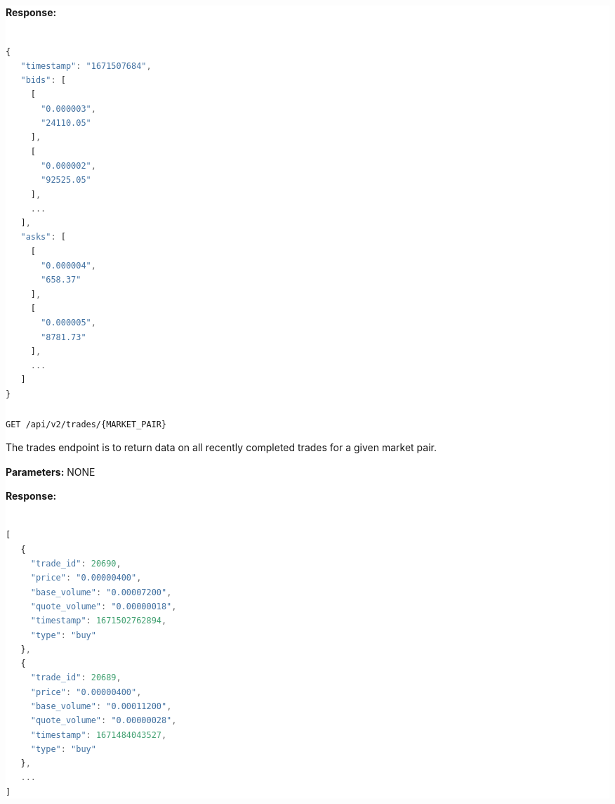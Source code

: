 **Response:**
```javascript

{
   "timestamp": "1671507684",
   "bids": [
     [
       "0.000003",
       "24110.05"
     ],
     [
       "0.000002",
       "92525.05"
     ],
     ...
   ],
   "asks": [
     [
       "0.000004",
       "658.37"
     ],
     [
       "0.000005",
       "8781.73"
     ],
     ...
   ]
}
```


###
```
GET /api/v2/trades/{MARKET_PAIR}
```
The trades endpoint is to return data on all recently completed trades for a given market pair.

**Parameters:**
NONE

**Response:**
```javascript

[
   {
     "trade_id": 20690,
     "price": "0.00000400",
     "base_volume": "0.00007200",
     "quote_volume": "0.00000018",
     "timestamp": 1671502762894,
     "type": "buy"
   },
   {
     "trade_id": 20689,
     "price": "0.00000400",
     "base_volume": "0.00011200",
     "quote_volume": "0.00000028",
     "timestamp": 1671484043527,
     "type": "buy"
   },
   ...  
]
```
